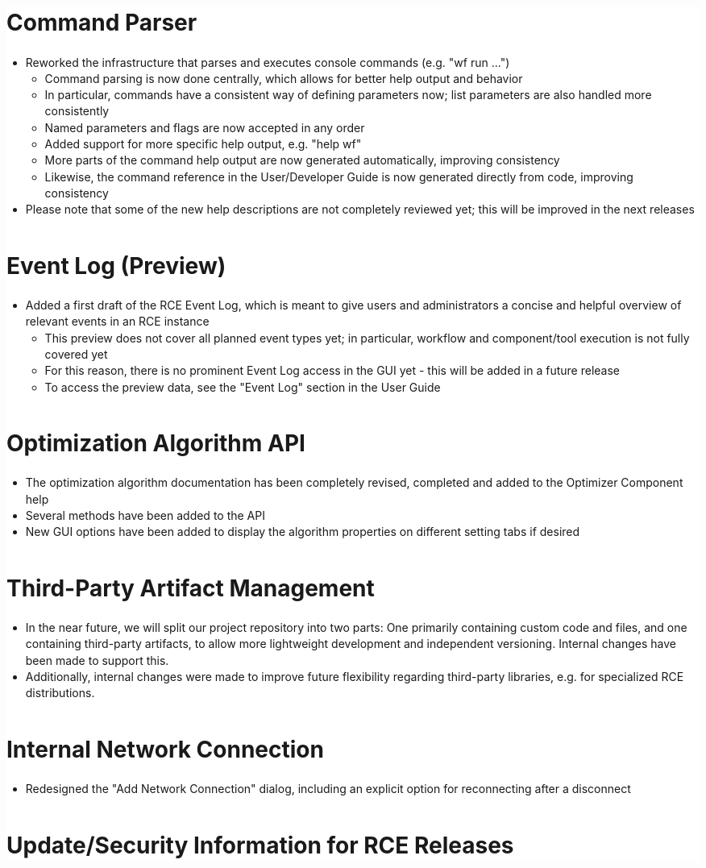 # Command Parser

- Reworked the infrastructure that parses and executes console commands (e.g. "wf run ...")
  - Command parsing is now done centrally, which allows for better help output and behavior
  - In particular, commands have a consistent way of defining parameters now; list parameters are also handled more consistently
  - Named parameters and flags are now accepted in any order
  - Added support for more specific help output, e.g. "help wf"
  - More parts of the command help output are now generated automatically, improving consistency
  - Likewise, the command reference in the User/Developer Guide is now generated directly from code, improving consistency
- Please note that some of the new help descriptions are not completely reviewed yet; this will be improved in the next releases

# Event Log (Preview)

- Added a first draft of the RCE Event Log, which is meant to give users and administrators a concise and helpful overview of relevant events in an RCE instance
  - This preview does not cover all planned event types yet; in particular, workflow and component/tool execution is not fully covered yet
  - For this reason, there is no prominent Event Log access in the GUI yet - this will be added in a future release
  - To access the preview data, see the "Event Log" section in the User Guide

# Optimization Algorithm API

- The optimization algorithm documentation has been completely revised, completed and added to the Optimizer Component help
- Several methods have been added to the API
- New GUI options have been added to display the algorithm properties on different setting tabs if desired

# Third-Party Artifact Management

- In the near future, we will split our project repository into two parts: One primarily containing custom code and files, and one containing third-party artifacts, to allow more lightweight development and independent versioning. Internal changes have been made to support this.
- Additionally, internal changes were made to improve future flexibility regarding third-party libraries, e.g. for specialized RCE distributions.

# Internal Network Connection

- Redesigned the "Add Network Connection" dialog, including an explicit option for reconnecting after a disconnect

# Update/Security Information for RCE Releases
